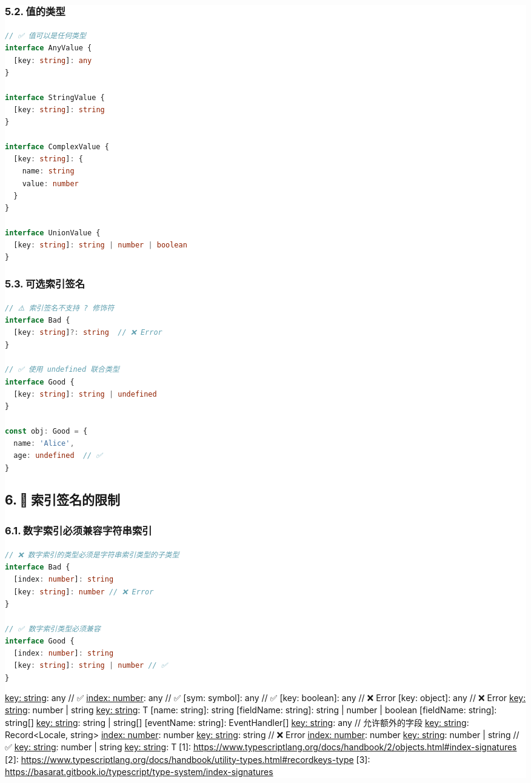 ### 5.2. 值的类型

```ts
// ✅ 值可以是任何类型
interface AnyValue {
  [key: string]: any
}

interface StringValue {
  [key: string]: string
}

interface ComplexValue {
  [key: string]: {
    name: string
    value: number
  }
}

interface UnionValue {
  [key: string]: string | number | boolean
}
```

### 5.3. 可选索引签名

```ts
// ⚠️ 索引签名不支持 ? 修饰符
interface Bad {
  [key: string]?: string  // ❌ Error
}

// ✅ 使用 undefined 联合类型
interface Good {
  [key: string]: string | undefined
}

const obj: Good = {
  name: 'Alice',
  age: undefined  // ✅
}
```

## 6. 🤔 索引签名的限制

### 6.1. 数字索引必须兼容字符串索引

```ts
// ❌ 数字索引的类型必须是字符串索引类型的子类型
interface Bad {
  [index: number]: string
  [key: string]: number // ❌ Error
}

// ✅ 数字索引类型必须兼容
interface Good {
  [index: number]: string
  [key: string]: string | number // ✅
}
```


  [index: number]: number
  [key: string]: ValueType
  [index: number]: ValueType
  [propertyName: string]: any
  [key: string]: any // ✅
  [index: number]: any // ✅
  [sym: symbol]: any // ✅
  [key: boolean]: any // ❌ Error
  [key: object]: any // ❌ Error
  [key: string]: number | string
  [key: string]: T
  [name: string]: string
  [fieldName: string]: string | number | boolean
  [fieldName: string]: string[]
  [key: string]: string | string[]
  [eventName: string]: EventHandler[]
  [key: string]: any // 允许额外的字段
  [key: string]: Record<Locale, string>
  [index: number]: number
  [key: string]: string // ❌ Error
  [index: number]: number
  [key: string]: number | string // ✅
  [key: string]: number | string
  [key: string]: T
[1]: https://www.typescriptlang.org/docs/handbook/2/objects.html#index-signatures
[2]: https://www.typescriptlang.org/docs/handbook/utility-types.html#recordkeys-type
[3]: https://basarat.gitbook.io/typescript/type-system/index-signatures
